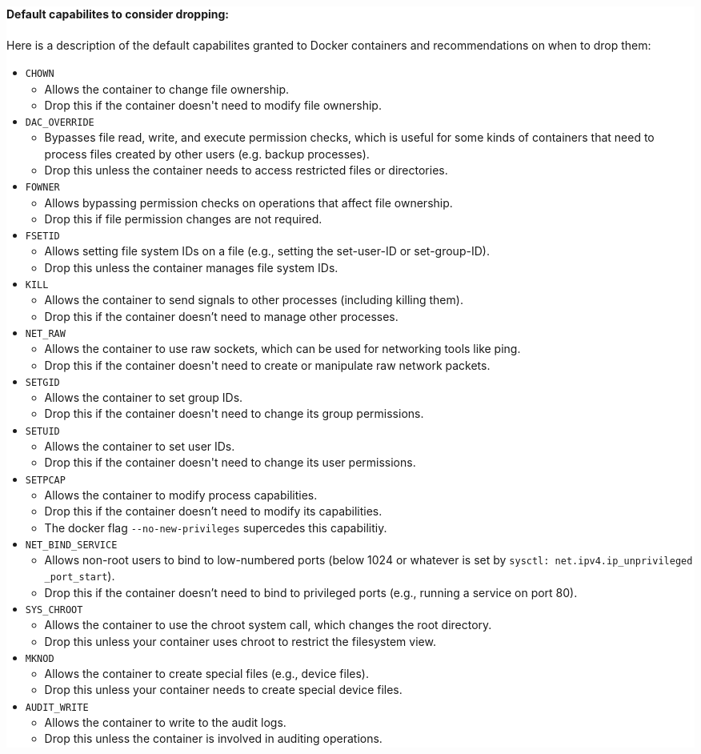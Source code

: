 #### Default capabilites to consider dropping:

Here is a description of the default capabilites granted to Docker
containers and recommendations on when to drop them:

 * `CHOWN`
   * Allows the container to change file ownership.
   * Drop this if the container doesn't need to modify file ownership.
 * `DAC_OVERRIDE`
   * Bypasses file read, write, and execute permission checks, which
     is useful for some kinds of containers that need to process files
     created by other users (e.g. backup processes).
   * Drop this unless the container needs to access restricted files
     or directories.
 * `FOWNER`
   * Allows bypassing permission checks on operations that affect file
     ownership.
   * Drop this if file permission changes are not required.
 * `FSETID`
   * Allows setting file system IDs on a file (e.g., setting the
     set-user-ID or set-group-ID).
   * Drop this unless the container manages file system IDs.
 * `KILL`
   * Allows the container to send signals to other processes
     (including killing them).
   * Drop this if the container doesn’t need to manage other
     processes.
 * `NET_RAW`
   * Allows the container to use raw sockets, which can be used for
     networking tools like ping.
   * Drop this if the container doesn't need to create or manipulate
     raw network packets.
 * `SETGID`
   * Allows the container to set group IDs.
   * Drop this if the container doesn't need to change its group
     permissions.
 * `SETUID`
   * Allows the container to set user IDs.
   * Drop this if the container doesn't need to change its user
     permissions.
 * `SETPCAP`
   * Allows the container to modify process capabilities.
   * Drop this if the container doesn’t need to modify its
     capabilities.
   * The docker flag `--no-new-privileges` supercedes this
     capabilitiy.
 * `NET_BIND_SERVICE`
   * Allows non-root users to bind to low-numbered ports (below 1024
     or whatever is set by `sysctl:
     net.ipv4.ip_unprivileged_port_start`).
   * Drop this if the container doesn’t need to bind to privileged
     ports (e.g., running a service on port 80).
 * `SYS_CHROOT`
   * Allows the container to use the chroot system call, which changes
     the root directory.
   * Drop this unless your container uses chroot to restrict the filesystem view.
 * `MKNOD`
   * Allows the container to create special files (e.g., device files).
   * Drop this unless your container needs to create special device files.
 * `AUDIT_WRITE`
   * Allows the container to write to the audit logs.
   * Drop this unless the container is involved in auditing
     operations.
